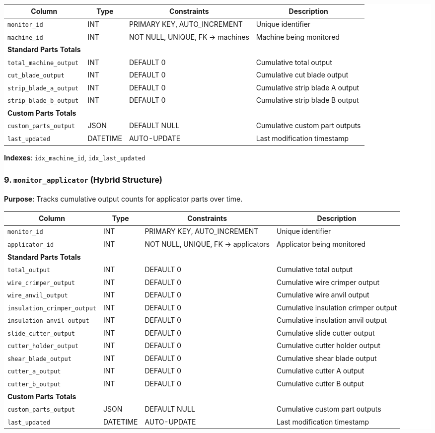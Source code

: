 | Column | Type | Constraints | Description |
|--------|------|-------------|-------------|
| `monitor_id` | INT | PRIMARY KEY, AUTO_INCREMENT | Unique identifier |
| `machine_id` | INT | NOT NULL, UNIQUE, FK → machines | Machine being monitored |
| **Standard Parts Totals** | | | |
| `total_machine_output` | INT | DEFAULT 0 | Cumulative total output |
| `cut_blade_output` | INT | DEFAULT 0 | Cumulative cut blade output |
| `strip_blade_a_output` | INT | DEFAULT 0 | Cumulative strip blade A output |
| `strip_blade_b_output` | INT | DEFAULT 0 | Cumulative strip blade B output |
| **Custom Parts Totals** | | | |
| `custom_parts_output` | JSON | DEFAULT NULL | Cumulative custom part outputs |
| `last_updated` | DATETIME | AUTO-UPDATE | Last modification timestamp |

**Indexes**: `idx_machine_id`, `idx_last_updated`

### 9. `monitor_applicator` (Hybrid Structure)
**Purpose**: Tracks cumulative output counts for applicator parts over time.

| Column | Type | Constraints | Description |
|--------|------|-------------|-------------|
| `monitor_id` | INT | PRIMARY KEY, AUTO_INCREMENT | Unique identifier |
| `applicator_id` | INT | NOT NULL, UNIQUE, FK → applicators | Applicator being monitored |
| **Standard Parts Totals** | | | |
| `total_output` | INT | DEFAULT 0 | Cumulative total output |
| `wire_crimper_output` | INT | DEFAULT 0 | Cumulative wire crimper output |
| `wire_anvil_output` | INT | DEFAULT 0 | Cumulative wire anvil output |
| `insulation_crimper_output` | INT | DEFAULT 0 | Cumulative insulation crimper output |
| `insulation_anvil_output` | INT | DEFAULT 0 | Cumulative insulation anvil output |
| `slide_cutter_output` | INT | DEFAULT 0 | Cumulative slide cutter output |
| `cutter_holder_output` | INT | DEFAULT 0 | Cumulative cutter holder output |
| `shear_blade_output` | INT | DEFAULT 0 | Cumulative shear blade output |
| `cutter_a_output` | INT | DEFAULT 0 | Cumulative cutter A output |
| `cutter_b_output` | INT | DEFAULT 0 | Cumulative cutter B output |
| **Custom Parts Totals** | | | |
| `custom_parts_output` | JSON | DEFAULT NULL | Cumulative custom part outputs |
| `last_updated` | DATETIME | AUTO-UPDATE | Last modification timestamp |
